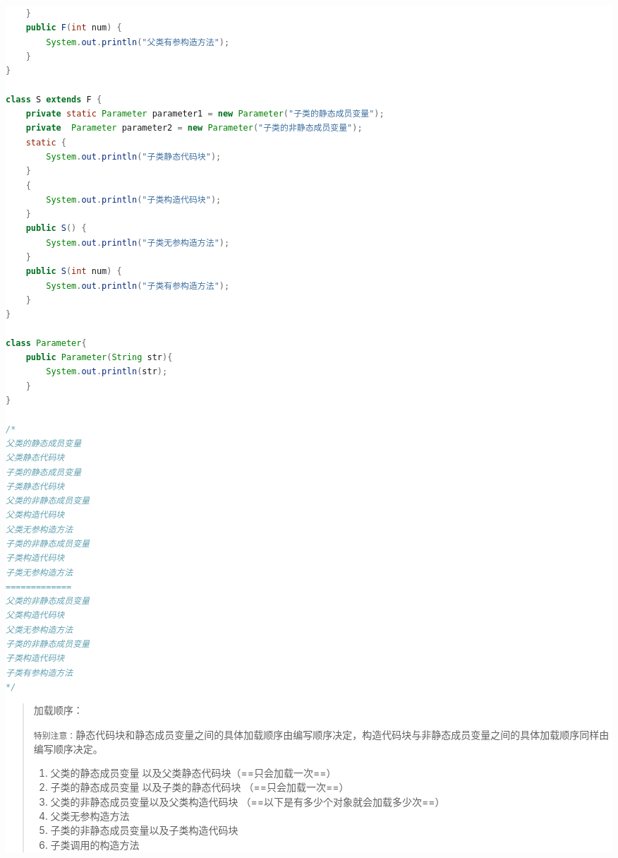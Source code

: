 ```java
    }
    public F(int num) {
        System.out.println("父类有参构造方法");
    }
}

class S extends F {
    private static Parameter parameter1 = new Parameter("子类的静态成员变量");
    private  Parameter parameter2 = new Parameter("子类的非静态成员变量");
    static {
        System.out.println("子类静态代码块");
    }
    {
        System.out.println("子类构造代码块");
    }
    public S() {
        System.out.println("子类无参构造方法");
    }
    public S(int num) {
        System.out.println("子类有参构造方法");
    }
}

class Parameter{
    public Parameter(String str){
        System.out.println(str);
    }
}

/*
父类的静态成员变量
父类静态代码块
子类的静态成员变量
子类静态代码块
父类的非静态成员变量
父类构造代码块
父类无参构造方法
子类的非静态成员变量
子类构造代码块
子类无参构造方法
=============
父类的非静态成员变量
父类构造代码块
父类无参构造方法
子类的非静态成员变量
子类构造代码块
子类有参构造方法
*/
```

> 加载顺序：
>
> `特别注意：`静态代码块和静态成员变量之间的具体加载顺序由编写顺序决定，构造代码块与非静态成员变量之间的具体加载顺序同样由编写顺序决定。
>
> 1. 父类的静态成员变量 以及父类静态代码块（==只会加载一次==）
> 2.  子类的静态成员变量 以及子类的静态代码块 （==只会加载一次==）
> 3. 父类的非静态成员变量以及父类构造代码块 （==以下是有多少个对象就会加载多少次==） 
> 4.   父类无参构造方法  
> 5. 子类的非静态成员变量以及子类构造代码块 
> 6.  子类调用的构造方法 
